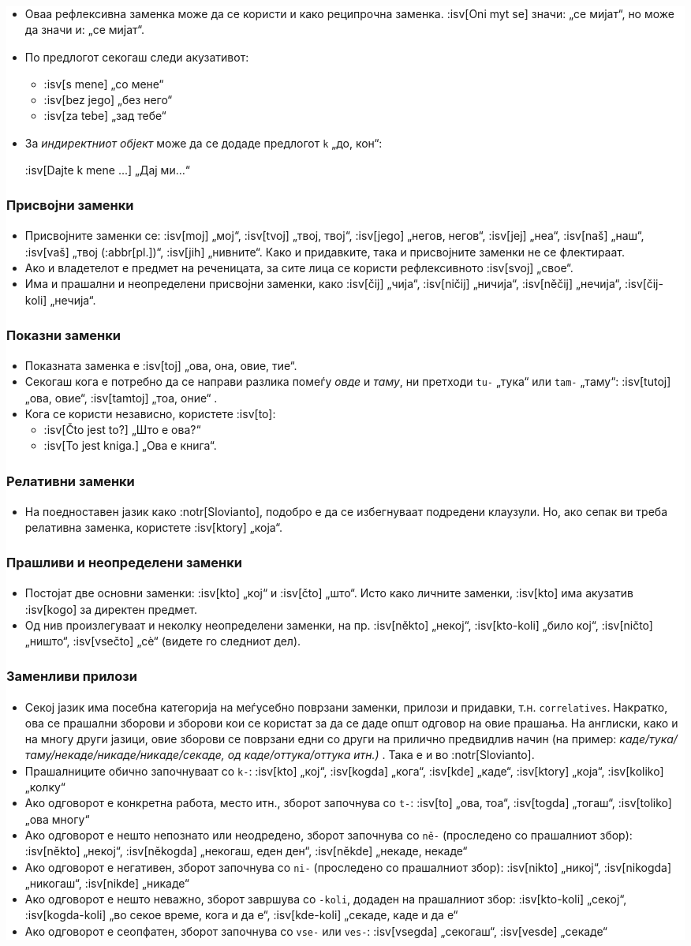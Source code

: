 - Оваа рефлексивна заменка може да се користи и како реципрочна заменка. :isv[Oni myt se] значи: „се мијат“, но може да значи и: „се мијат“.

- По предлогот секогаш следи акузативот:
  - :isv[s mene] „со мене“
  - :isv[bez jego] „без него“
  - :isv[za tebe] „зад тебе“

- За _индиректниот објект_ може да се додаде предлогот `k` „до, кон“:

  :isv[Dajte k mene ...] „Дај ми…“

### Присвојни заменки

- Присвојните заменки се: :isv[moj] „мој“, :isv[tvoj] „твој, твој“, :isv[jego] „негов, негов“, :isv[jej] „неа“, :isv[naš] „наш“, :isv[vaš] „твој (:abbr[pl.])“, :isv[jih] „нивните“. Како и придавките, така и присвојните заменки не се флектираат.
- Ако и владетелот е предмет на реченицата, за сите лица се користи рефлексивното :isv[svoj] „свое“.
- Има и прашални и неопределени присвојни заменки, како :isv[čij] „чија“, :isv[ničij] „ничија“, :isv[něčij] „нечија“, :isv[čij-koli] „нечија“.

### Показни заменки

- Показната заменка е :isv[toj] „ова, она, овие, тие“.
- Секогаш кога е потребно да се направи разлика помеѓу _овде_ и _таму_, ни претходи `tu-` „тука“ или `tam-` „таму“: :isv[tutoj] „ова, овие“, :isv[tamtoj] „тоа, оние“ .
- Кога се користи независно, користете :isv[to]:
  - :isv[Čto jest to?] „Што е ова?“
  - :isv[To jest kniga.] „Ова е книга“.

### Релативни заменки

- На поедноставен јазик како :notr[Slovianto], подобро е да се избегнуваат подредени клаузули. Но, ако сепак ви треба релативна заменка, користете :isv[ktory] „која“.

### Прашливи и неопределени заменки

- Постојат две основни заменки: :isv[kto] „кој“ и :isv[čto] „што“. Исто како личните заменки, :isv[kto] има акузатив :isv[kogo] за директен предмет.
- Од нив произлегуваат и неколку неопределени заменки, на пр. :isv[někto] „некој“, :isv[kto-koli] „било кој“, :isv[ničto] „ништо“, :isv[vsečto] „сè“ (видете го следниот дел).

### Заменливи прилози

- Секој јазик има посебна категорија на меѓусебно поврзани заменки, прилози и придавки, т.н. `correlatives`. Накратко, ова се прашални зборови и зборови кои се користат за да се даде општ одговор на овие прашања. На англиски, како и на многу други јазици, овие зборови се поврзани едни со други на прилично предвидлив начин (на пример: _каде/тука/таму/некаде/никаде/никаде/секаде, од каде/оттука/оттука итн.)_ . Така е и во :notr[Slovianto].
- Прашалниците обично започнуваат со `k-`: :isv[kto] „кој“, :isv[kogda] „кога“, :isv[kde] „каде“, :isv[ktory] „која“, :isv[koliko] „колку“
- Ако одговорот е конкретна работа, место итн., зборот започнува со `t-`: :isv[to] „ова, тоа“, :isv[togda] „тогаш“, :isv[toliko] „ова многу“
- Ако одговорот е нешто непознато или неодредено, зборот започнува со `ně-` (проследено со прашалниот збор): :isv[někto] „некој“, :isv[někogda] „некогаш, еден ден“, :isv[někde] „некаде, некаде“
- Ако одговорот е негативен, зборот започнува со `ni-` (проследено со прашалниот збор): :isv[nikto] „никој“, :isv[nikogda] „никогаш“, :isv[nikde] „никаде“
- Ако одговорот е нешто неважно, зборот завршува со `-koli`, додаден на прашалниот збор: :isv[kto-koli] „секој“, :isv[kogda-koli] „во секое време, кога и да е“, :isv[kde-koli] „секаде, каде и да е“
- Ако одговорот е сеопфатен, зборот започнува со `vse-` или `ves-`: :isv[vsegda] „секогаш“, :isv[vesde] „секаде“


[1]: https://interslavic-dictionary.com